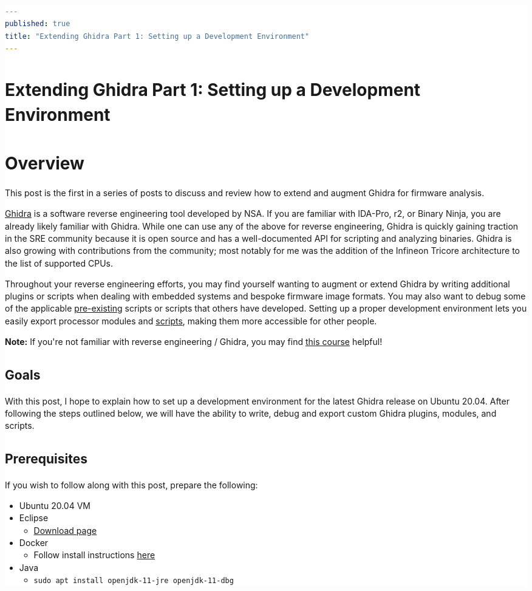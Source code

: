 ```yaml
---
published: true
title: "Extending Ghidra Part 1: Setting up a Development Environment"
---
```


# Extending Ghidra Part 1: Setting up a Development Environment

# Overview

This post is the first in a series of posts to discuss and review how to extend and augment Ghidra for firmware analysis. 

[Ghidra](https://ghidra-sre.org/) is a software reverse engineering tool developed by NSA. If you are familiar with IDA-Pro, r2, or Binary Ninja, you are already likely familiar with Ghidra. While one can use any of the above for reverse engineering, Ghidra is quickly gaining traction in the SRE community because it is open source and has a well-documented API for scripting and analyzing binaries. Ghidra is also growing with contributions from the community; most notably for me was the addition of the Infineon Tricore architecture to the list of supported CPUs.

Throughout your reverse engineering efforts, you may find yourself wanting to augment or extend Ghidra by writing additional plugins or scripts when dealing with embedded systems and bespoke firmware image formats. You may also want to debug some of the applicable [pre-existing](https://wrongbaud.github.io/posts/ghidra-debugger/) scripts or scripts that others have developed. Setting up a proper development environment lets you easily export processor modules and [scripts](https://wrongbaud.github.io/posts/kong-vs-ghidra/), making them more accessible for other people.

**Note:** If you're not familiar with reverse engineering / Ghidra, you may find [this course](https://wrongbaud.github.io/posts/ghidra-training/) helpful!


## Goals

With this post, I hope to explain how to set up a development environment for the latest Ghidra release on Ubuntu 20.04. After following the steps outlined below, we will have the ability to write, debug and export custom Ghidra plugins, modules, and scripts. 

## Prerequisites

If you wish to follow along with this post, prepare the following:

- Ubuntu 20.04 VM
- Eclipse 
    - [Download page](https://www.eclipse.org/downloads/)
- Docker
    - Follow install instructions [here](https://docs.docker.com/engine/install/ubuntu/)
- Java
    - ```sudo apt install openjdk-11-jre openjdk-11-dbg```
